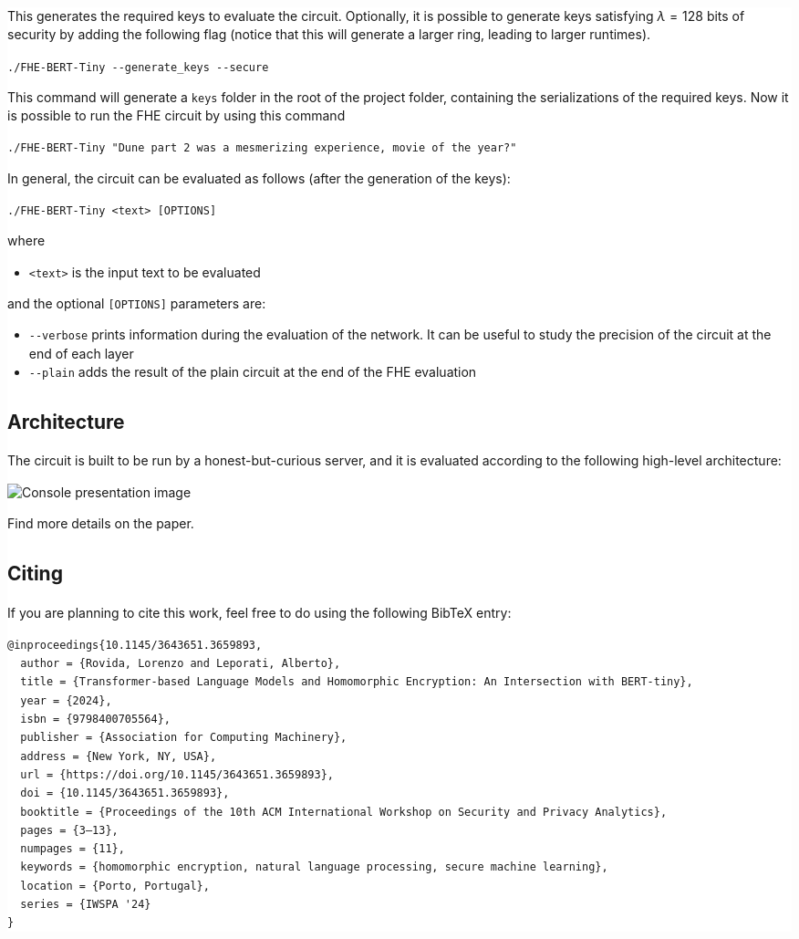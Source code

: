 This generates the required keys to evaluate the circuit. Optionally, it is possible to generate keys satisfying $\lambda = 128$ bits of security by adding the following flag (notice that this will generate a larger ring, leading to larger runtimes).

```
./FHE-BERT-Tiny --generate_keys --secure
```

This command will generate a `keys` folder in the root of the project folder, containing the serializations of the required keys. Now it is possible to run the FHE circuit by using this command

```
./FHE-BERT-Tiny "Dune part 2 was a mesmerizing experience, movie of the year?"
```

In general, the circuit can be evaluated as follows (after the generation of the keys):

```
./FHE-BERT-Tiny <text> [OPTIONS]
```
where

- `<text>` is the input text to be evaluated

and the optional `[OPTIONS]` parameters are:

- `--verbose` prints information during the evaluation of the network. It can be useful to study the precision of the circuit at the end of each layer
- `--plain` adds the result of the plain circuit at the end of the FHE evaluation

## Architecture

The circuit is built to be run by a honest-but-curious server, and it is evaluated according to the following high-level architecture:

<img src="imgs/architecture.png" alt="Console presentation image" width=60% >

Find more details on the paper.

## Citing

If you are planning to cite this work, feel free to do using the following BibTeX entry:

```
@inproceedings{10.1145/3643651.3659893,
  author = {Rovida, Lorenzo and Leporati, Alberto},
  title = {Transformer-based Language Models and Homomorphic Encryption: An Intersection with BERT-tiny},
  year = {2024},
  isbn = {9798400705564},
  publisher = {Association for Computing Machinery},
  address = {New York, NY, USA},
  url = {https://doi.org/10.1145/3643651.3659893},
  doi = {10.1145/3643651.3659893},
  booktitle = {Proceedings of the 10th ACM International Workshop on Security and Privacy Analytics},
  pages = {3–13},
  numpages = {11},
  keywords = {homomorphic encryption, natural language processing, secure machine learning},
  location = {Porto, Portugal},
  series = {IWSPA '24}
}
```
